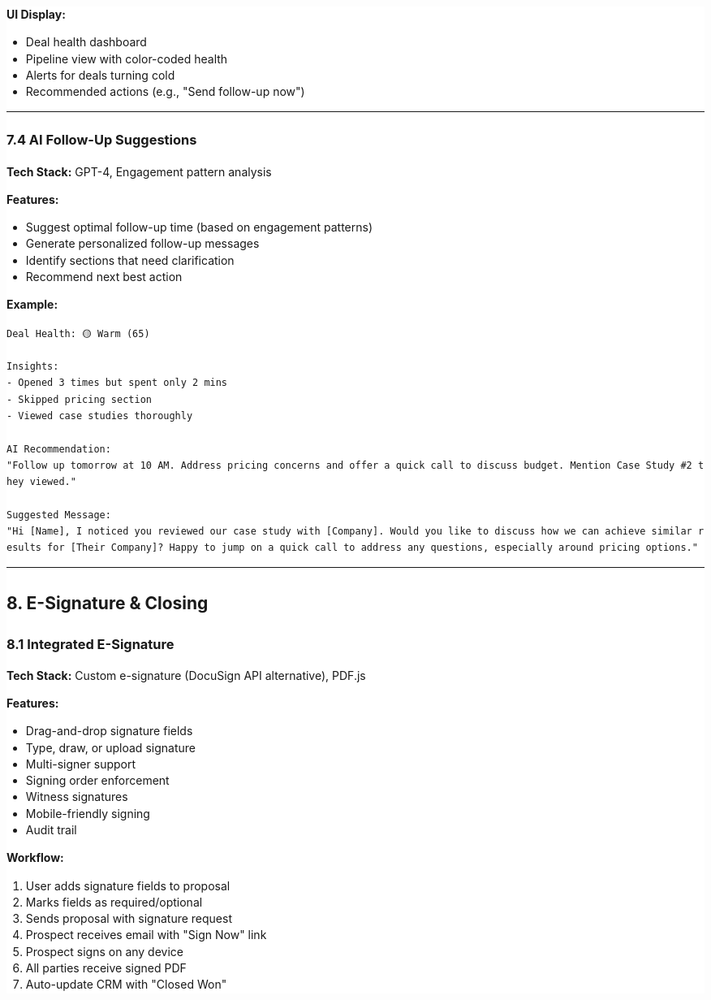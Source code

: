 **UI Display:**
- Deal health dashboard
- Pipeline view with color-coded health
- Alerts for deals turning cold
- Recommended actions (e.g., "Send follow-up now")

---

### 7.4 AI Follow-Up Suggestions
**Tech Stack:** GPT-4, Engagement pattern analysis

**Features:**
- Suggest optimal follow-up time (based on engagement patterns)
- Generate personalized follow-up messages
- Identify sections that need clarification
- Recommend next best action

**Example:**
```
Deal Health: 🟡 Warm (65)

Insights:
- Opened 3 times but spent only 2 mins
- Skipped pricing section
- Viewed case studies thoroughly

AI Recommendation:
"Follow up tomorrow at 10 AM. Address pricing concerns and offer a quick call to discuss budget. Mention Case Study #2 they viewed."

Suggested Message:
"Hi [Name], I noticed you reviewed our case study with [Company]. Would you like to discuss how we can achieve similar results for [Their Company]? Happy to jump on a quick call to address any questions, especially around pricing options."
```

---

## 8. E-Signature & Closing

### 8.1 Integrated E-Signature
**Tech Stack:** Custom e-signature (DocuSign API alternative), PDF.js

**Features:**
- Drag-and-drop signature fields
- Type, draw, or upload signature
- Multi-signer support
- Signing order enforcement
- Witness signatures
- Mobile-friendly signing
- Audit trail

**Workflow:**
1. User adds signature fields to proposal
2. Marks fields as required/optional
3. Sends proposal with signature request
4. Prospect receives email with "Sign Now" link
5. Prospect signs on any device
6. All parties receive signed PDF
7. Auto-update CRM with "Closed Won"
